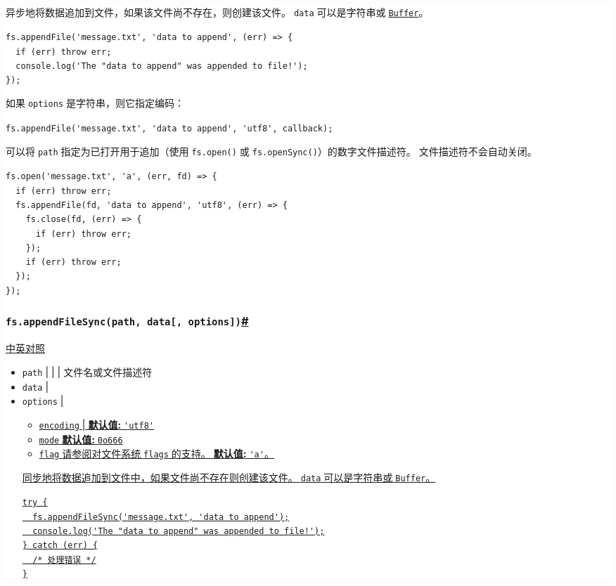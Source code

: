 异步地将数据追加到文件，如果该文件尚不存在，则创建该文件。 `data` 可以是字符串或 [`Buffer`](http://nodejs.cn/api-v12/buffer.html#buffer_buffer)。

```
fs.appendFile('message.txt', 'data to append', (err) => {
  if (err) throw err;
  console.log('The "data to append" was appended to file!');
});
```

如果 `options` 是字符串，则它指定编码：

```
fs.appendFile('message.txt', 'data to append', 'utf8', callback);
```

可以将 `path` 指定为已打开用于追加（使用 `fs.open()` 或 `fs.openSync()`）的数字文件描述符。 文件描述符不会自动关闭。

```
fs.open('message.txt', 'a', (err, fd) => {
  if (err) throw err;
  fs.appendFile(fd, 'data to append', 'utf8', (err) => {
    fs.close(fd, (err) => {
      if (err) throw err;
    });
    if (err) throw err;
  });
});
```

### `fs.appendFileSync(path, data[, options])`[#](http://nodejs.cn/api-v12/fs.html#fsappendfilesyncpath-data-options)

[中英对照](http://nodejs.cn/api-v12/fs/fs_appendfilesync_path_data_options.html)

-   `path` [<string>](http://url.nodejs.cn/9Tw2bK) | [<Buffer>](http://nodejs.cn/api/buffer.html#class-buffer) | [<URL>](http://nodejs.cn/api/url.html#the-whatwg-url-api) | [<number>](http://url.nodejs.cn/SXbo1v) 文件名或文件描述符
-   `data` [<string>](http://url.nodejs.cn/9Tw2bK) | [<Buffer>](http://nodejs.cn/api/buffer.html#class-buffer)
-   `options` [<Object>](http://url.nodejs.cn/jzn6Ao) | [<string>](http://url.nodejs.cn/9Tw2bK)
    -   `encoding` [<string>](http://url.nodejs.cn/9Tw2bK) | [<null>](http://url.nodejs.cn/334hvC) **默认值:** `'utf8'`
    -   `mode` [<integer>](http://url.nodejs.cn/SXbo1v) **默认值:** `0o666`
    -   `flag` [<string>](http://url.nodejs.cn/9Tw2bK) 请参阅[对文件系统 `flags` 的支持](http://nodejs.cn/api-v12/fs.html#fs_file_system_flags)。 **默认值:** `'a'`。

同步地将数据追加到文件中，如果文件尚不存在则创建该文件。 `data` 可以是字符串或 [`Buffer`](http://nodejs.cn/api-v12/buffer.html#buffer_buffer)。

```
try {
  fs.appendFileSync('message.txt', 'data to append');
  console.log('The "data to append" was appended to file!');
} catch (err) {
  /* 处理错误 */
}
```
